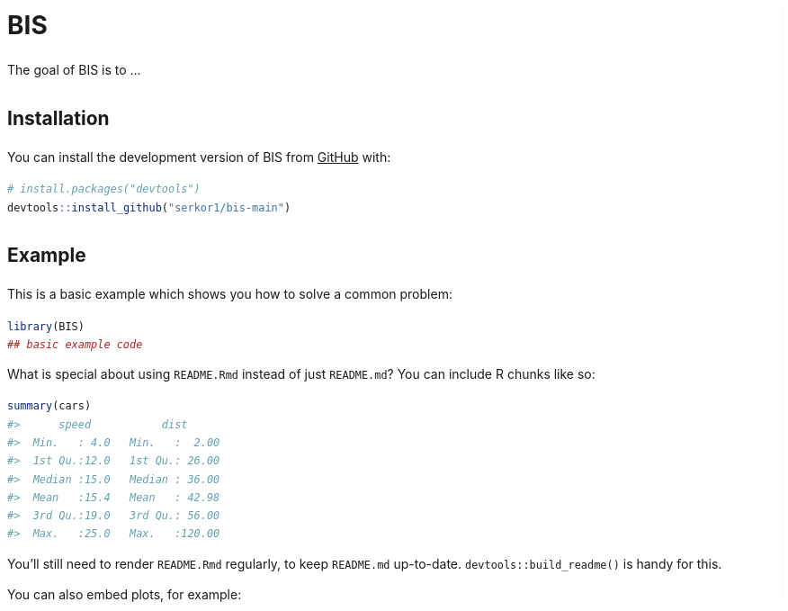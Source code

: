 


# BIS




The goal of BIS is to …

## Installation

You can install the development version of BIS from
[GitHub](https://github.com/) with:

``` r
# install.packages("devtools")
devtools::install_github("serkor1/bis-main")
```

## Example

This is a basic example which shows you how to solve a common problem:

``` r
library(BIS)
## basic example code
```

What is special about using `README.Rmd` instead of just `README.md`?
You can include R chunks like so:

``` r
summary(cars)
#>      speed           dist       
#>  Min.   : 4.0   Min.   :  2.00  
#>  1st Qu.:12.0   1st Qu.: 26.00  
#>  Median :15.0   Median : 36.00  
#>  Mean   :15.4   Mean   : 42.98  
#>  3rd Qu.:19.0   3rd Qu.: 56.00  
#>  Max.   :25.0   Max.   :120.00
```

You’ll still need to render `README.Rmd` regularly, to keep `README.md`
up-to-date. `devtools::build_readme()` is handy for this.

You can also embed plots, for example:

